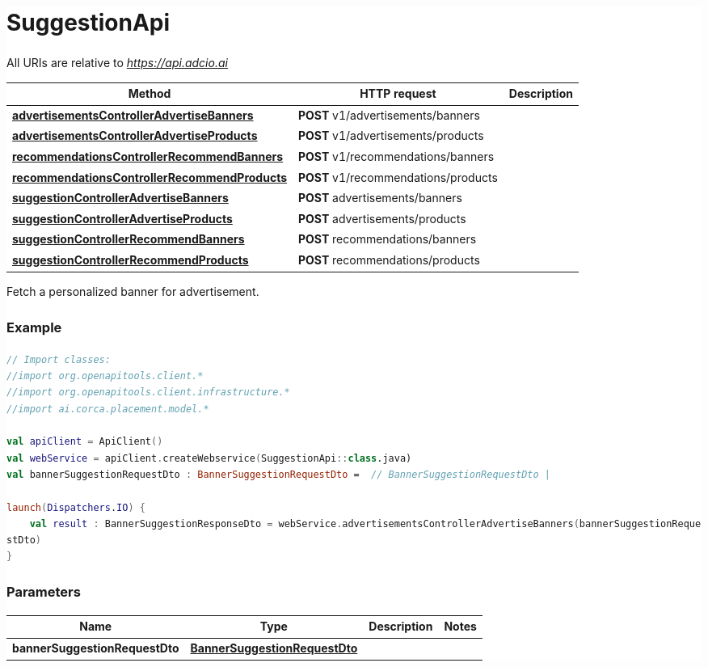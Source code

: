 # SuggestionApi

All URIs are relative to *https://api.adcio.ai*

Method | HTTP request | Description
------------- | ------------- | -------------
[**advertisementsControllerAdvertiseBanners**](SuggestionApi.md#advertisementsControllerAdvertiseBanners) | **POST** v1/advertisements/banners | 
[**advertisementsControllerAdvertiseProducts**](SuggestionApi.md#advertisementsControllerAdvertiseProducts) | **POST** v1/advertisements/products | 
[**recommendationsControllerRecommendBanners**](SuggestionApi.md#recommendationsControllerRecommendBanners) | **POST** v1/recommendations/banners | 
[**recommendationsControllerRecommendProducts**](SuggestionApi.md#recommendationsControllerRecommendProducts) | **POST** v1/recommendations/products | 
[**suggestionControllerAdvertiseBanners**](SuggestionApi.md#suggestionControllerAdvertiseBanners) | **POST** advertisements/banners | 
[**suggestionControllerAdvertiseProducts**](SuggestionApi.md#suggestionControllerAdvertiseProducts) | **POST** advertisements/products | 
[**suggestionControllerRecommendBanners**](SuggestionApi.md#suggestionControllerRecommendBanners) | **POST** recommendations/banners | 
[**suggestionControllerRecommendProducts**](SuggestionApi.md#suggestionControllerRecommendProducts) | **POST** recommendations/products | 





Fetch a personalized banner for advertisement.

### Example
```kotlin
// Import classes:
//import org.openapitools.client.*
//import org.openapitools.client.infrastructure.*
//import ai.corca.placement.model.*

val apiClient = ApiClient()
val webService = apiClient.createWebservice(SuggestionApi::class.java)
val bannerSuggestionRequestDto : BannerSuggestionRequestDto =  // BannerSuggestionRequestDto | 

launch(Dispatchers.IO) {
    val result : BannerSuggestionResponseDto = webService.advertisementsControllerAdvertiseBanners(bannerSuggestionRequestDto)
}
```

### Parameters

Name | Type | Description  | Notes
------------- | ------------- | ------------- | -------------
 **bannerSuggestionRequestDto** | [**BannerSuggestionRequestDto**](BannerSuggestionRequestDto.md)|  |
